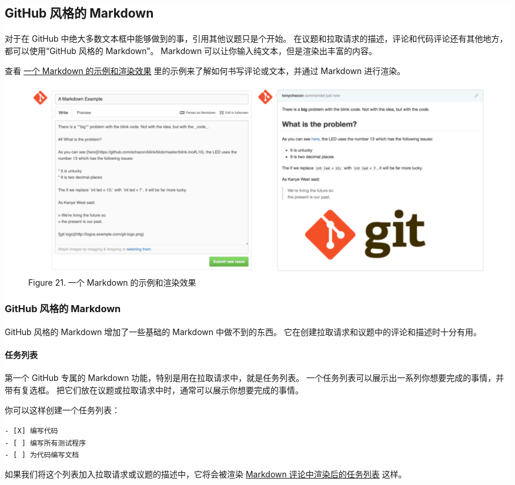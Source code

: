 


## GitHub 风格的 Markdown

<p>对于在 GitHub 中绝大多数文本框中能够做到的事，引用其他议题只是个开始。
在议题和拉取请求的描述，评论和代码评论还有其他地方，都可以使用“GitHub 风格的 Markdown”。
Markdown 可以让你输入纯文本，但是渲染出丰富的内容。</p>
<p>查看 <a id="xref-_example_markdown" href="#_example_markdown" class="xref">一个 Markdown 的示例和渲染效果</a> 里的示例来了解如何书写评论或文本，并通过 Markdown 进行渲染。</p>
<figure id="_example_markdown" class="image">
<div class="content">
<img src="../images/markdown-01-example.png" alt="Markdown 示例">
</div>
<figcaption>Figure 21. 一个 Markdown 的示例和渲染效果</figcaption>
</figure>


### GitHub 风格的 Markdown

<p>GitHub 风格的 Markdown 增加了一些基础的 Markdown 中做不到的东西。
它在创建拉取请求和议题中的评论和描述时十分有用。</p>


#### 任务列表

<p>第一个 GitHub 专属的 Markdown 功能，特别是用在拉取请求中，就是任务列表。
一个任务列表可以展示出一系列你想要完成的事情，并带有复选框。
把它们放在议题或拉取请求中时，通常可以展示你想要完成的事情。</p>
<p>你可以这样创建一个任务列表：</p>

<pre class="source language-text"><code>- [X] 编写代码
- [ ] 编写所有测试程序
- [ ] 为代码编写文档</code></pre>
<p>如果我们将这个列表加入拉取请求或议题的描述中，它将会被渲染 <a id="xref-_eg_task_lists" href="#_eg_task_lists" class="xref">Markdown 评论中渲染后的任务列表</a> 这样。</p>
<figure id="_eg_task_lists" class="image">
<div class="content">